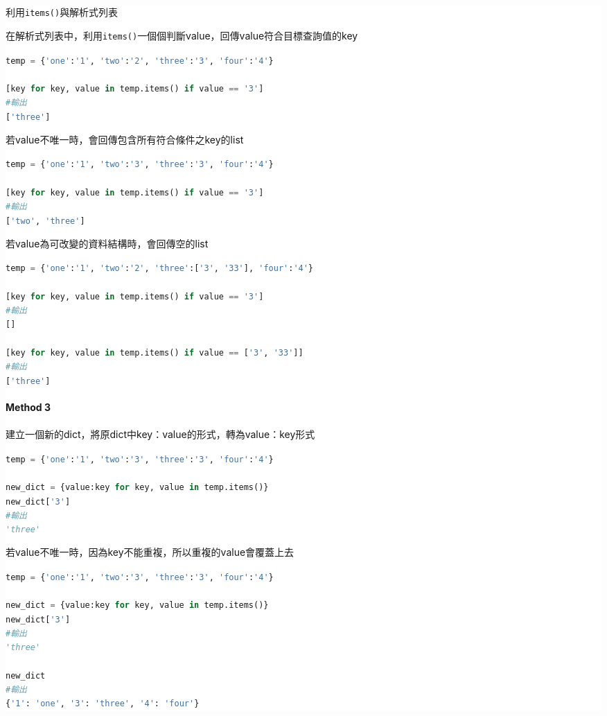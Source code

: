 利用`items()`與解析式列表

在解析式列表中，利用`items()`一個個判斷value，回傳value符合目標查詢值的key
```python
temp = {'one':'1', 'two':'2', 'three':'3', 'four':'4'}

[key for key, value in temp.items() if value == '3']
#輸出
['three']
```

若value不唯一時，會回傳包含所有符合條件之key的list
```python
temp = {'one':'1', 'two':'3', 'three':'3', 'four':'4'}

[key for key, value in temp.items() if value == '3']
#輸出
['two', 'three']
```

若value為可改變的資料結構時，會回傳空的list
```python
temp = {'one':'1', 'two':'2', 'three':['3', '33'], 'four':'4'}

[key for key, value in temp.items() if value == '3']
#輸出
[]

[key for key, value in temp.items() if value == ['3', '33']]
#輸出
['three']
```

#### Method 3

建立一個新的dict，將原dict中key：value的形式，轉為value：key形式
```python
temp = {'one':'1', 'two':'3', 'three':'3', 'four':'4'}

new_dict = {value:key for key, value in temp.items()}
new_dict['3']
#輸出
'three'
```

若value不唯一時，因為key不能重複，所以重複的value會覆蓋上去
```python
temp = {'one':'1', 'two':'3', 'three':'3', 'four':'4'}

new_dict = {value:key for key, value in temp.items()}
new_dict['3']
#輸出
'three'

new_dict
#輸出
{'1': 'one', '3': 'three', '4': 'four'}
```
